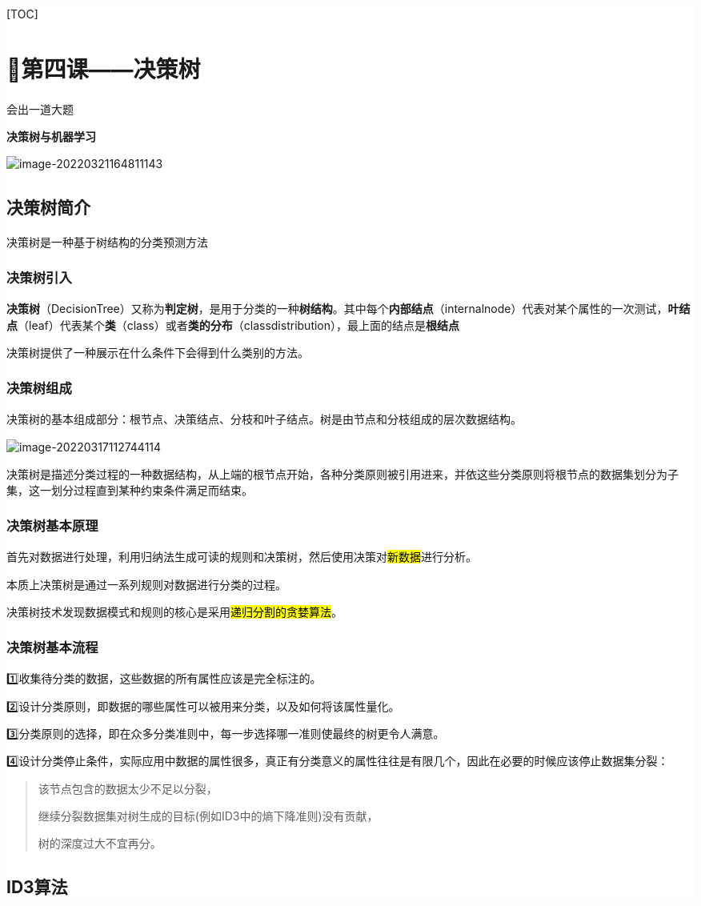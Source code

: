 [TOC]

# :deciduous_tree:第四课——决策树

会出一道大题

**决策树与机器学习**

![image-20220321164811143](https://raw.githubusercontent.com/yijunquan-afk/img-bed-1/main/img14/1695871043.png)

## 决策树简介

决策树是一种基于树结构的分类预测方法

### 决策树引入

**决策树**（DecisionTree）又称为**判定树**，是用于分类的一种**树结构**。其中每个**内部结点**（internalnode）代表对某个属性的一次测试，**叶结点**（leaf）代表某个**类**（class）或者**类的分布**（classdistribution），最上面的结点是**根结点**

决策树提供了一种展示在什么条件下会得到什么类别的方法。

### 决策树组成

决策树的基本组成部分：根节点、决策结点、分枝和叶子结点。树是由节点和分枝组成的层次数据结构。

![image-20220317112744114](https://raw.githubusercontent.com/yijunquan-afk/img-bed-1/main/img14/1695871050.png)

决策树是描述分类过程的一种数据结构，从上端的根节点开始，各种分类原则被引用进来，并依这些分类原则将根节点的数据集划分为子集，这一划分过程直到某种约束条件满足而结束。

### 决策树基本原理

首先对数据进行处理，利用归纳法生成可读的规则和决策树，然后使用决策对<mark>新数据</mark>进行分析。

本质上决策树是通过一系列规则对数据进行分类的过程。

决策树技术发现数据模式和规则的核心是采用<mark>递归分割的贪婪算法</mark>。

### 决策树基本流程

:one:收集待分类的数据，这些数据的所有属性应该是完全标注的。

:two:设计分类原则，即数据的哪些属性可以被用来分类，以及如何将该属性量化。

:three:分类原则的选择，即在众多分类准则中，每一步选择哪一准则使最终的树更令人满意。

:four:设计分类停止条件，实际应用中数据的属性很多，真正有分类意义的属性往往是有限几个，因此在必要的时候应该停止数据集分裂：

> 该节点包含的数据太少不足以分裂，
>
> 继续分裂数据集对树生成的目标(例如ID3中的熵下降准则)没有贡献，
>
> 树的深度过大不宜再分。

## ID3算法
